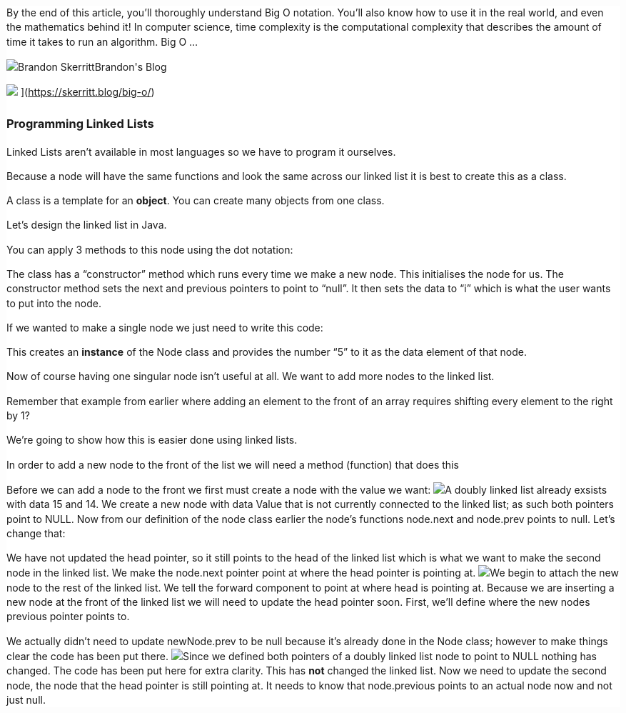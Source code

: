 By the end of this article, you’ll thoroughly understand Big O notation. You’ll
also know how to use it in the real world, and even the mathematics behind it! In computer science, time complexity is the computational complexity that
describes the amount of time it takes to run an algorithm. Big O …

![](https://skerritt.blog/favicon.png)Brandon SkerrittBrandon's Blog

![](/content/images/2019/10/Copy-of-Copy-of-Copy-of-Copy-of-Dynamic-Programming-with-Python-The-Ultimate-Guide-1.png)
](https://skerritt.blog/big-o/)
### Programming Linked Lists

Linked Lists aren’t available in most languages so we have to program it ourselves.

Because a node will have the same functions and look the same across our linked list it is best to create this as a class.

A class is a template for an **object**. You can create many objects from one class.

Let’s design the linked list in Java.

You can apply 3 methods to this node using the dot notation:

The class has a “constructor” method which runs every time we make a new node. This initialises the node for us. The constructor method sets the next and previous pointers to point to “null”. It then sets the data to “i” which is what the user wants to put into the node.

If we wanted to make a single node we just need to write this code:

This creates an **instance** of the Node class and provides the number “5” to it as the data element of that node.

Now of course having one singular node isn’t useful at all. We want to add more nodes to the linked list.

Remember that example from earlier where adding an element to the front of an array requires shifting every element to the right by 1?

We’re going to show how this is easier done using linked lists.

In order to add a new node to the front of the list we will need a method (function) that does this

Before we can add a node to the front we first must create a node with the value we want:
![](https://cdn-images-1.medium.com/max/800/1*cwNAmCQNH3biOcA8WgpC7Q.png)A doubly linked list already exsists with data 15 and 14. We create a new node with data Value that is not currently connected to the linked list; as such both pointers point to NULL.
Now from our definition of the node class earlier the node’s functions node.next and node.prev points to null. Let’s change that:

We have not updated the head pointer, so it still points to the head of the linked list which is what we want to make the second node in the linked list. We make the node.next pointer point at where the head pointer is pointing at.
![](https://cdn-images-1.medium.com/max/800/1*WSxgCOxx3g1ULbYS27m8Uw.png)We begin to attach the new node to the rest of the linked list. We tell the forward component to point at where head is pointing at.
Because we are inserting a new node at the front of the linked list we will need to update the head pointer soon. First, we’ll define where the new nodes previous pointer points to.

We actually didn’t need to update newNode.prev to be null because it’s already done in the Node class; however to make things clear the code has been put there.
![](https://cdn-images-1.medium.com/max/800/1*WSxgCOxx3g1ULbYS27m8Uw.png)Since we defined both pointers of a doubly linked list node to point to NULL nothing has changed. The code has been put here for extra clarity. This has **not** changed the linked list.
Now we need to update the second node, the node that the head pointer is still pointing at. It needs to know that node.previous points to an actual node now and not just null.

